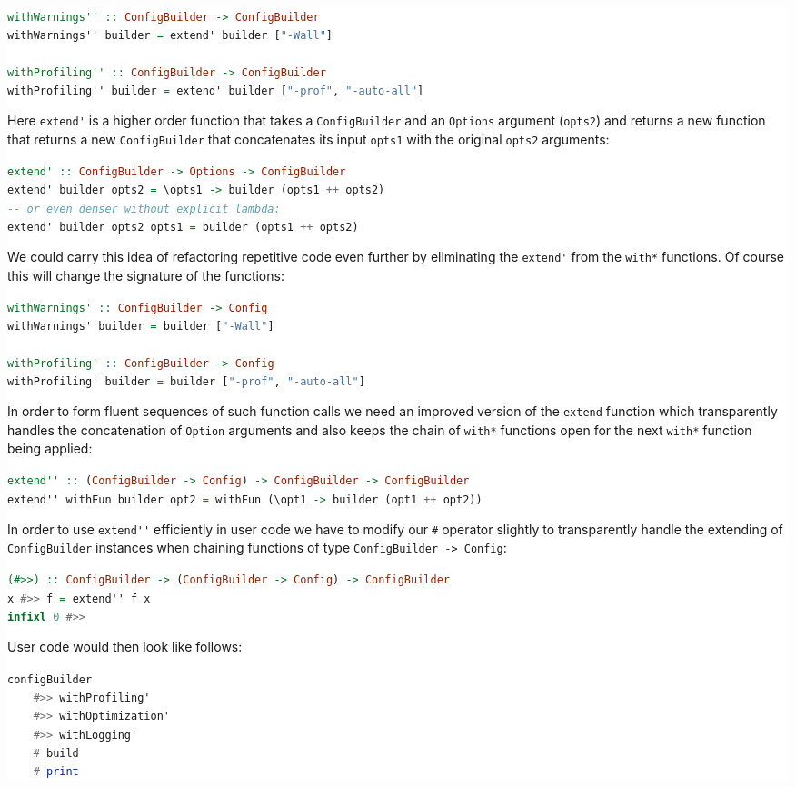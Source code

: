 ```haskell
withWarnings'' :: ConfigBuilder -> ConfigBuilder
withWarnings'' builder = extend' builder ["-Wall"]

withProfiling'' :: ConfigBuilder -> ConfigBuilder
withProfiling'' builder = extend' builder ["-prof", "-auto-all"]
```

Here `extend'` is a higher order function that takes a `ConfigBuilder` and an `Options` argument (`opts2`) and returns a new function that returns a new `ConfigBuilder` that concatenates its input `opts1` with the original `opts2` arguments:

```haskell
extend' :: ConfigBuilder -> Options -> ConfigBuilder
extend' builder opts2 = \opts1 -> builder (opts1 ++ opts2)
-- or even denser without explicit lambda:
extend' builder opts2 opts1 = builder (opts1 ++ opts2)
```

We could carry this idea of refactoring repetitive code even further by eliminating the `extend'` from the `with*` functions. Of course this will change the signature of the functions:

```haskell
withWarnings' :: ConfigBuilder -> Config
withWarnings' builder = builder ["-Wall"]

withProfiling' :: ConfigBuilder -> Config
withProfiling' builder = builder ["-prof", "-auto-all"]
```

In order to form fluent sequences of such function calls we need an improved version of the `extend` function  which transparently handles the concatenation of `Option` arguments and also keeps the chain of `with*` functions open for the next `with*` function being applied:

```haskell
extend'' :: (ConfigBuilder -> Config) -> ConfigBuilder -> ConfigBuilder
extend'' withFun builder opt2 = withFun (\opt1 -> builder (opt1 ++ opt2))
```

In order to use `extend''` efficiently in user code we have to modify our `#` operator slightly to transparently handle the extending of `ConfigBuilder` instances when chaining functions of type `ConfigBuilder -> Config`:

```haskell
(#>>) :: ConfigBuilder -> (ConfigBuilder -> Config) -> ConfigBuilder
x #>> f = extend'' f x
infixl 0 #>>
```

User code would then look like follows:

```haskell
configBuilder
    #>> withProfiling'
    #>> withOptimization'
    #>> withLogging'
    # build
    # print
```
